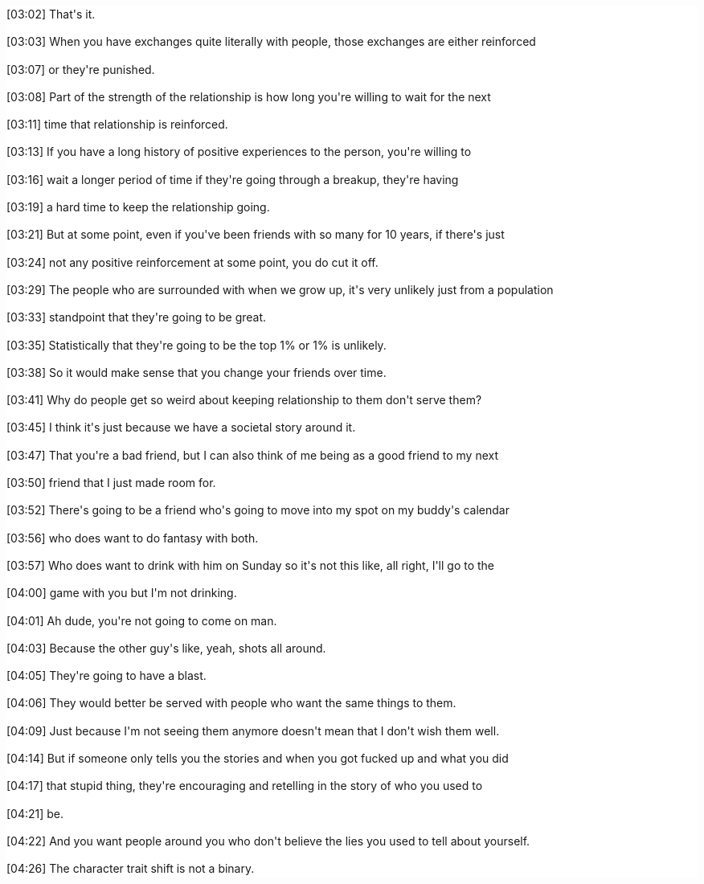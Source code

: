 [03:02] That's it.

[03:03] When you have exchanges quite literally with people, those exchanges are either reinforced

[03:07] or they're punished.

[03:08] Part of the strength of the relationship is how long you're willing to wait for the next

[03:11] time that relationship is reinforced.

[03:13] If you have a long history of positive experiences to the person, you're willing to

[03:16] wait a longer period of time if they're going through a breakup, they're having

[03:19] a hard time to keep the relationship going.

[03:21] But at some point, even if you've been friends with so many for 10 years, if there's just

[03:24] not any positive reinforcement at some point, you do cut it off.

[03:29] The people who are surrounded with when we grow up, it's very unlikely just from a population

[03:33] standpoint that they're going to be great.

[03:35] Statistically that they're going to be the top 1% or 1% is unlikely.

[03:38] So it would make sense that you change your friends over time.

[03:41] Why do people get so weird about keeping relationship to them don't serve them?

[03:45] I think it's just because we have a societal story around it.

[03:47] That you're a bad friend, but I can also think of me being as a good friend to my next

[03:50] friend that I just made room for.

[03:52] There's going to be a friend who's going to move into my spot on my buddy's calendar

[03:56] who does want to do fantasy with both.

[03:57] Who does want to drink with him on Sunday so it's not this like, all right, I'll go to the

[04:00] game with you but I'm not drinking.

[04:01] Ah dude, you're not going to come on man.

[04:03] Because the other guy's like, yeah, shots all around.

[04:05] They're going to have a blast.

[04:06] They would better be served with people who want the same things to them.

[04:09] Just because I'm not seeing them anymore doesn't mean that I don't wish them well.

[04:14] But if someone only tells you the stories and when you got fucked up and what you did

[04:17] that stupid thing, they're encouraging and retelling in the story of who you used to

[04:21] be.

[04:22] And you want people around you who don't believe the lies you used to tell about yourself.

[04:26] The character trait shift is not a binary.
